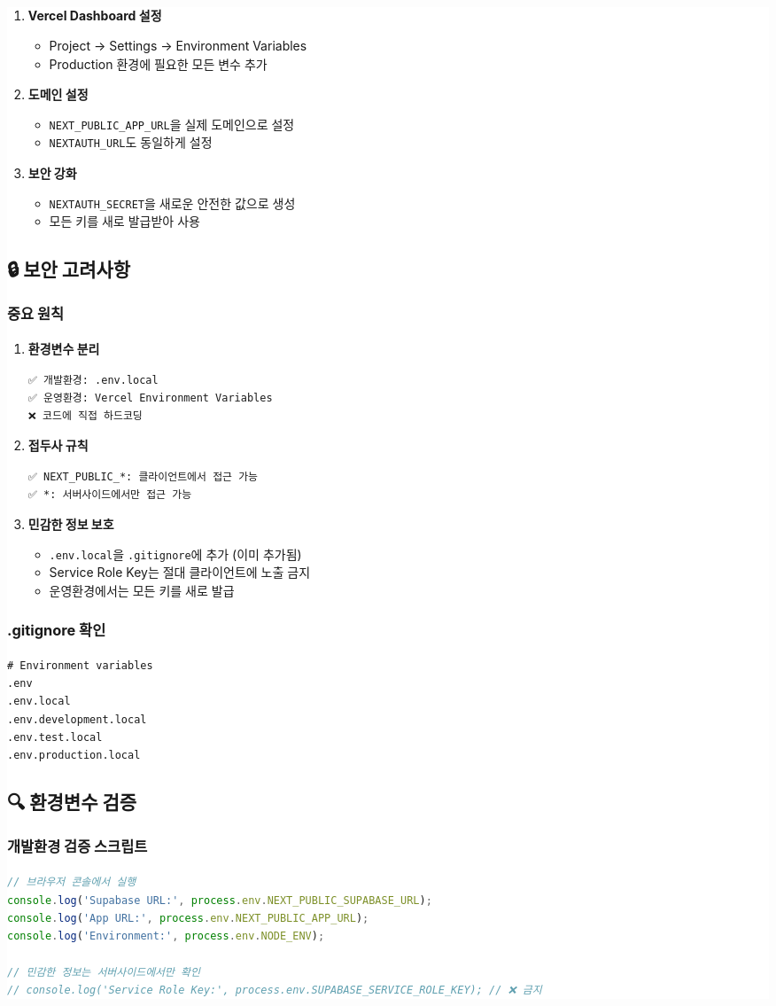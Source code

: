 1. **Vercel Dashboard 설정**
   - Project → Settings → Environment Variables
   - Production 환경에 필요한 모든 변수 추가

2. **도메인 설정**
   - `NEXT_PUBLIC_APP_URL`을 실제 도메인으로 설정
   - `NEXTAUTH_URL`도 동일하게 설정

3. **보안 강화**
   - `NEXTAUTH_SECRET`을 새로운 안전한 값으로 생성
   - 모든 키를 새로 발급받아 사용

## 🔒 보안 고려사항

### 중요 원칙

1. **환경변수 분리**
   ```
   ✅ 개발환경: .env.local
   ✅ 운영환경: Vercel Environment Variables
   ❌ 코드에 직접 하드코딩
   ```

2. **접두사 규칙**
   ```
   ✅ NEXT_PUBLIC_*: 클라이언트에서 접근 가능
   ✅ *: 서버사이드에서만 접근 가능
   ```

3. **민감한 정보 보호**
   - `.env.local`을 `.gitignore`에 추가 (이미 추가됨)
   - Service Role Key는 절대 클라이언트에 노출 금지
   - 운영환경에서는 모든 키를 새로 발급

### .gitignore 확인

```gitignore
# Environment variables
.env
.env.local
.env.development.local
.env.test.local
.env.production.local
```

## 🔍 환경변수 검증

### 개발환경 검증 스크립트

```javascript
// 브라우저 콘솔에서 실행
console.log('Supabase URL:', process.env.NEXT_PUBLIC_SUPABASE_URL);
console.log('App URL:', process.env.NEXT_PUBLIC_APP_URL);
console.log('Environment:', process.env.NODE_ENV);

// 민감한 정보는 서버사이드에서만 확인
// console.log('Service Role Key:', process.env.SUPABASE_SERVICE_ROLE_KEY); // ❌ 금지
```
